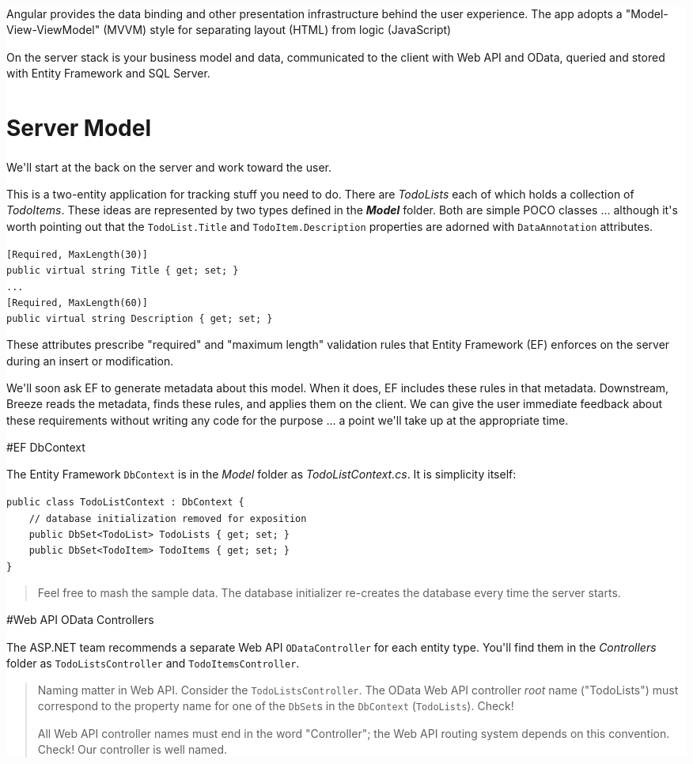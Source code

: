 
<p>Angular provides the data binding and other presentation infrastructure behind the user experience. The app adopts a "Model-View-ViewModel" (MVVM) style for separating layout (HTML) from logic (JavaScript) </p><p>On the server stack is your business model and data, communicated to the client with Web API and OData, queried and stored with Entity Framework and SQL Server.</p>
</div><div style="clear:both"></div>

# Server Model

We'll start at the back on the server and work toward the user.

This is a two-entity application for tracking stuff you need to do. There are *TodoLists* each of which holds a collection of *TodoItems*.  These ideas are represented by two types defined in the ***Model*** folder. Both are simple POCO classes ... although it's worth pointing out that the `TodoList.Title` and `TodoItem.Description` properties are adorned with `DataAnnotation` attributes.

    [Required, MaxLength(30)]
    public virtual string Title { get; set; }
    ... 
    [Required, MaxLength(60)]
    public virtual string Description { get; set; }

These attributes prescribe "required" and "maximum length" validation rules that Entity Framework (EF) enforces on the server during an insert or modification.

We'll soon ask EF to generate metadata about this model. When it does, EF includes these rules in that metadata.  Downstream, Breeze reads the metadata, finds these rules, and applies them on the client. We can give the user immediate feedback about these requirements without writing any code for the purpose ... a point we'll take up at the appropriate time.

#EF DbContext

The Entity Framework `DbContext` is in the *Model* folder as *TodoListContext.cs*. It is simplicity itself:

    public class TodoListContext : DbContext {
        // database initialization removed for exposition
        public DbSet<TodoList> TodoLists { get; set; }
        public DbSet<TodoItem> TodoItems { get; set; }  
    }

>Feel free to mash the sample data. The database initializer re-creates the database every time the server starts.

#Web API OData Controllers

The ASP.NET team recommends a separate Web API `ODataController` for each entity type. You'll find them in the *Controllers* folder as `TodoListsController` and `TodoItemsController`.

>Naming matter in Web API. Consider the `TodoListsController`. The OData Web API controller *root* name ("TodoLists") must correspond to the property name for one of the `DbSet`s in the `DbContext` (`TodoLists`). Check!
>
>All Web API controller names must end in the word "Controller"; the Web API routing system depends on this convention. Check!  Our controller is well named.
